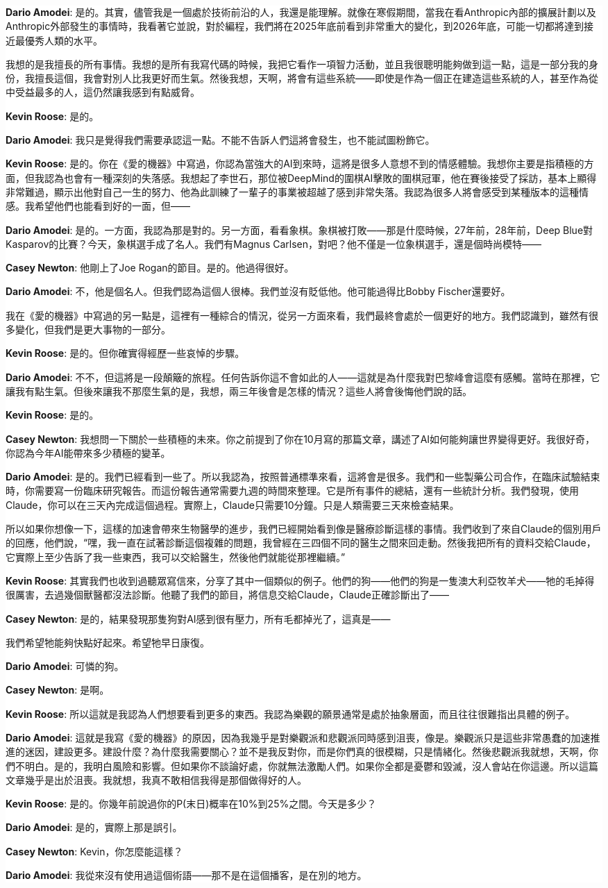 **Dario Amodei**: 是的。其實，儘管我是一個處於技術前沿的人，我還是能理解。就像在寒假期間，當我在看Anthropic內部的擴展計劃以及Anthropic外部發生的事情時，我看著它並說，對於編程，我們將在2025年底前看到非常重大的變化，到2026年底，可能一切都將達到接近最優秀人類的水平。

我想的是我擅長的所有事情。我想的是所有我寫代碼的時候，我把它看作一項智力活動，並且我很聰明能夠做到這一點，這是一部分我的身份，我擅長這個，我會對別人比我更好而生氣。然後我想，天啊，將會有這些系統——即使是作為一個正在建造這些系統的人，甚至作為從中受益最多的人，這仍然讓我感到有點威脅。

**Kevin Roose**: 是的。

**Dario Amodei**: 我只是覺得我們需要承認這一點。不能不告訴人們這將會發生，也不能試圖粉飾它。

**Kevin Roose**: 是的。你在《愛的機器》中寫過，你認為當強大的AI到來時，這將是很多人意想不到的情感體驗。我想你主要是指積極的方面，但我認為也會有一種深刻的失落感。我想起了李世石，那位被DeepMind的圍棋AI擊敗的圍棋冠軍，他在賽後接受了採訪，基本上顯得非常難過，顯示出他對自己一生的努力、他為此訓練了一輩子的事業被超越了感到非常失落。我認為很多人將會感受到某種版本的這種情感。我希望他們也能看到好的一面，但——

**Dario Amodei**: 是的。一方面，我認為那是對的。另一方面，看看象棋。象棋被打敗——那是什麼時候，27年前，28年前，Deep Blue對Kasparov的比賽？今天，象棋選手成了名人。我們有Magnus Carlsen，對吧？他不僅是一位象棋選手，還是個時尚模特——

**Casey Newton**: 他剛上了Joe Rogan的節目。是的。他過得很好。

**Dario Amodei**: 不，他是個名人。但我們認為這個人很棒。我們並沒有貶低他。他可能過得比Bobby Fischer還要好。

我在《愛的機器》中寫過的另一點是，這裡有一種綜合的情況，從另一方面來看，我們最終會處於一個更好的地方。我們認識到，雖然有很多變化，但我們是更大事物的一部分。

**Kevin Roose**: 是的。但你確實得經歷一些哀悼的步驟。

**Dario Amodei**: 不不，但這將是一段顛簸的旅程。任何告訴你這不會如此的人——這就是為什麼我對巴黎峰會這麼有感觸。當時在那裡，它讓我有點生氣。但後來讓我不那麼生氣的是，我想，兩三年後會是怎樣的情況？這些人將會後悔他們說的話。

**Kevin Roose**: 是的。

**Casey Newton**: 我想問一下關於一些積極的未來。你之前提到了你在10月寫的那篇文章，講述了AI如何能夠讓世界變得更好。我很好奇，你認為今年AI能帶來多少積極的變革。

**Dario Amodei**: 是的。我們已經看到一些了。所以我認為，按照普通標準來看，這將會是很多。我們和一些製藥公司合作，在臨床試驗結束時，你需要寫一份臨床研究報告。而這份報告通常需要九週的時間來整理。它是所有事件的總結，還有一些統計分析。我們發現，使用Claude，你可以在三天內完成這個過程。實際上，Claude只需要10分鐘。只是人類需要三天來檢查結果。

所以如果你想像一下，這樣的加速會帶來生物醫學的進步，我們已經開始看到像是醫療診斷這樣的事情。我們收到了來自Claude的個別用戶的回應，他們說，“嘿，我一直在試著診斷這個複雜的問題，我曾經在三四個不同的醫生之間來回走動。然後我把所有的資料交給Claude，它實際上至少告訴了我一些東西，我可以交給醫生，然後他們就能從那裡繼續。”

**Kevin Roose**: 其實我們也收到過聽眾寫信來，分享了其中一個類似的例子。他們的狗——他們的狗是一隻澳大利亞牧羊犬——牠的毛掉得很厲害，去過幾個獸醫都沒法診斷。他聽了我們的節目，將信息交給Claude，Claude正確診斷出了——

**Casey Newton**: 是的，結果發現那隻狗對AI感到很有壓力，所有毛都掉光了，這真是——

我們希望牠能夠快點好起來。希望牠早日康復。

**Dario Amodei**: 可憐的狗。

**Casey Newton**: 是啊。

**Kevin Roose**: 所以這就是我認為人們想要看到更多的東西。我認為樂觀的願景通常是處於抽象層面，而且往往很難指出具體的例子。

**Dario Amodei**: 這就是我寫《愛的機器》的原因，因為我幾乎是對樂觀派和悲觀派同時感到沮喪，像是。樂觀派只是這些非常愚蠢的加速推進的迷因，建設更多。建設什麼？為什麼我需要關心？並不是我反對你，而是你們真的很模糊，只是情緒化。然後悲觀派我就想，天啊，你們不明白。是的，我明白風險和影響。但如果你不談論好處，你就無法激勵人們。如果你全都是憂鬱和毀滅，沒人會站在你這邊。所以這篇文章幾乎是出於沮喪。我就想，我真不敢相信我得是那個做得好的人。

**Kevin Roose**: 是的。你幾年前說過你的P(末日)概率在10%到25%之間。今天是多少？

**Dario Amodei**: 是的，實際上那是誤引。

**Casey Newton**: Kevin，你怎麼能這樣？

**Dario Amodei**: 我從來沒有使用過這個術語——那不是在這個播客，是在別的地方。
